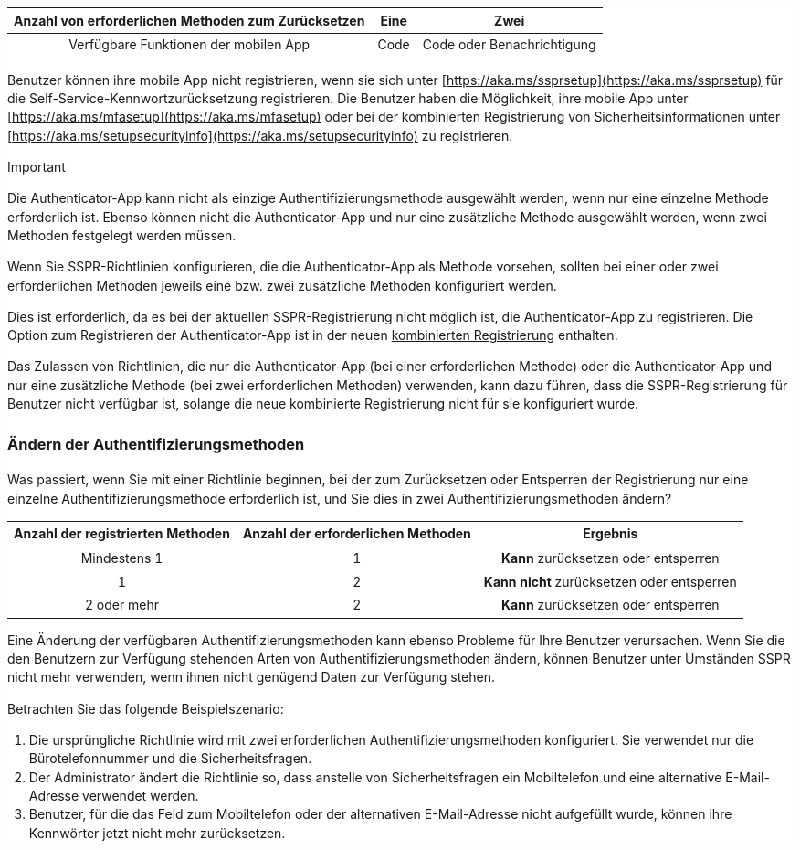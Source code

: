 | Anzahl von erforderlichen Methoden zum Zurücksetzen | Eine | Zwei |
| :---: | :---: | :---: |
| Verfügbare Funktionen der mobilen App | Code | Code oder Benachrichtigung |

Benutzer können ihre mobile App nicht registrieren, wenn sie sich unter [https://aka.ms/ssprsetup](https://aka.ms/ssprsetup) für die Self-Service-Kennwortzurücksetzung registrieren. Die Benutzer haben die Möglichkeit, ihre mobile App unter [https://aka.ms/mfasetup](https://aka.ms/mfasetup) oder bei der kombinierten Registrierung von Sicherheitsinformationen unter [https://aka.ms/setupsecurityinfo](https://aka.ms/setupsecurityinfo) zu registrieren.

> [!IMPORTANT]
> Die Authenticator-App kann nicht als einzige Authentifizierungsmethode ausgewählt werden, wenn nur eine einzelne Methode erforderlich ist. Ebenso können nicht die Authenticator-App und nur eine zusätzliche Methode ausgewählt werden, wenn zwei Methoden festgelegt werden müssen.
>
> Wenn Sie SSPR-Richtlinien konfigurieren, die die Authenticator-App als Methode vorsehen, sollten bei einer oder zwei erforderlichen Methoden jeweils eine bzw. zwei zusätzliche Methoden konfiguriert werden.
>
> Dies ist erforderlich, da es bei der aktuellen SSPR-Registrierung nicht möglich ist, die Authenticator-App zu registrieren. Die Option zum Registrieren der Authenticator-App ist in der neuen [kombinierten Registrierung](./concept-registration-mfa-sspr-combined.md) enthalten.
>
> Das Zulassen von Richtlinien, die nur die Authenticator-App (bei einer erforderlichen Methode) oder die Authenticator-App und nur eine zusätzliche Methode (bei zwei erforderlichen Methoden) verwenden, kann dazu führen, dass die SSPR-Registrierung für Benutzer nicht verfügbar ist, solange die neue kombinierte Registrierung nicht für sie konfiguriert wurde.

### <a name="change-authentication-methods"></a>Ändern der Authentifizierungsmethoden

Was passiert, wenn Sie mit einer Richtlinie beginnen, bei der zum Zurücksetzen oder Entsperren der Registrierung nur eine einzelne Authentifizierungsmethode erforderlich ist, und Sie dies in zwei Authentifizierungsmethoden ändern?

| Anzahl der registrierten Methoden | Anzahl der erforderlichen Methoden | Ergebnis |
| :---: | :---: | :---: |
| Mindestens 1 | 1 | **Kann** zurücksetzen oder entsperren |
| 1 | 2 | **Kann nicht** zurücksetzen oder entsperren |
| 2 oder mehr | 2 | **Kann** zurücksetzen oder entsperren |

Eine Änderung der verfügbaren Authentifizierungsmethoden kann ebenso Probleme für Ihre Benutzer verursachen. Wenn Sie die den Benutzern zur Verfügung stehenden Arten von Authentifizierungsmethoden ändern, können Benutzer unter Umständen SSPR nicht mehr verwenden, wenn ihnen nicht genügend Daten zur Verfügung stehen.

Betrachten Sie das folgende Beispielszenario:

1. Die ursprüngliche Richtlinie wird mit zwei erforderlichen Authentifizierungsmethoden konfiguriert. Sie verwendet nur die Bürotelefonnummer und die Sicherheitsfragen.
1. Der Administrator ändert die Richtlinie so, dass anstelle von Sicherheitsfragen ein Mobiltelefon und eine alternative E-Mail-Adresse verwendet werden.
1. Benutzer, für die das Feld zum Mobiltelefon oder der alternativen E-Mail-Adresse nicht aufgefüllt wurde, können ihre Kennwörter jetzt nicht mehr zurücksetzen.


[Authentication]: ./media/concept-sspr-howitworks/manage-authentication-methods-for-password-reset.png "Verfügbare Azure AD-Authentifizierungsmethoden und erforderliche Menge"
[Registration]: ./media/concept-sspr-howitworks/configure-registration-options.png "Konfigurieren der SSPR-Registrierungsoptionen im Azure-Portal"
[Writeback]: ./media/concept-sspr-howitworks/on-premises-integration.png "Lokale Integration für den SSPR im Azure-Portal"